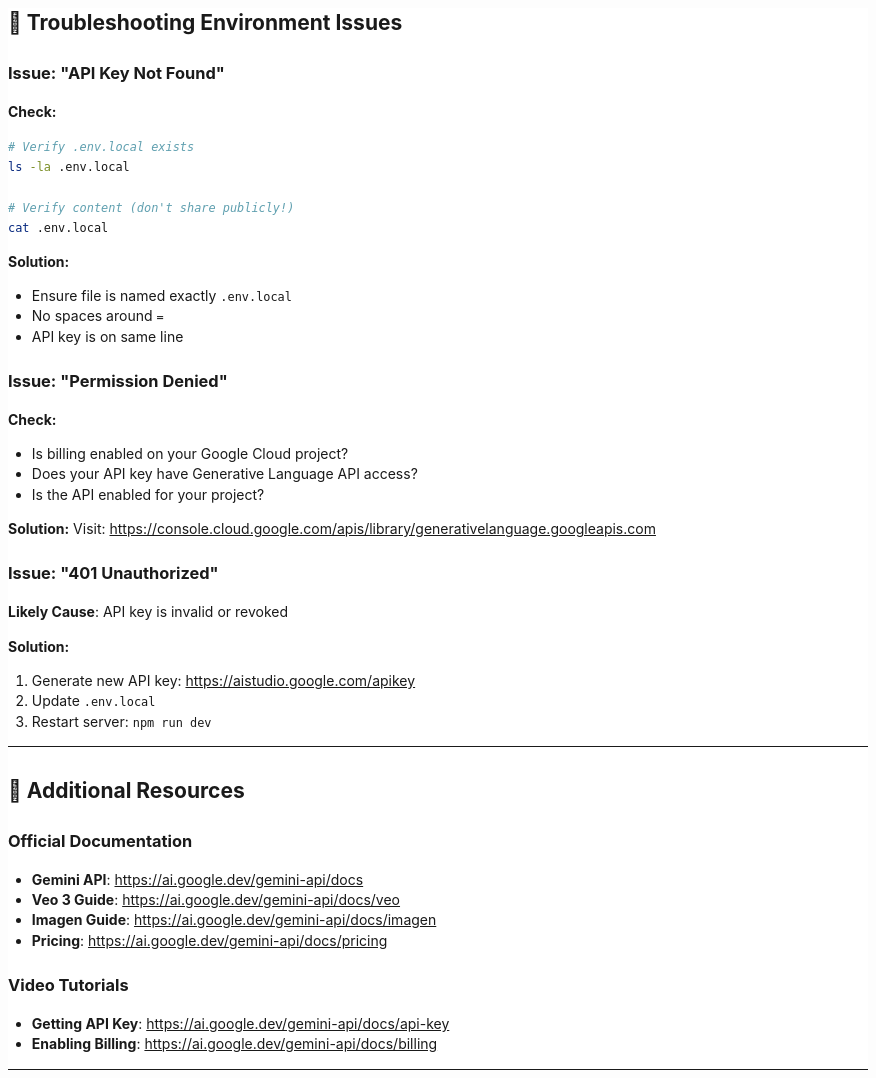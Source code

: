 
## 🐛 Troubleshooting Environment Issues

### Issue: "API Key Not Found"

**Check:**
```bash
# Verify .env.local exists
ls -la .env.local

# Verify content (don't share publicly!)
cat .env.local
```

**Solution:**
- Ensure file is named exactly `.env.local`
- No spaces around `=`
- API key is on same line

### Issue: "Permission Denied"

**Check:**
- Is billing enabled on your Google Cloud project?
- Does your API key have Generative Language API access?
- Is the API enabled for your project?

**Solution:**
Visit: https://console.cloud.google.com/apis/library/generativelanguage.googleapis.com

### Issue: "401 Unauthorized"

**Likely Cause**: API key is invalid or revoked

**Solution:**
1. Generate new API key: https://aistudio.google.com/apikey
2. Update `.env.local`
3. Restart server: `npm run dev`

---

## 📖 Additional Resources

### Official Documentation
- **Gemini API**: https://ai.google.dev/gemini-api/docs
- **Veo 3 Guide**: https://ai.google.dev/gemini-api/docs/veo
- **Imagen Guide**: https://ai.google.dev/gemini-api/docs/imagen
- **Pricing**: https://ai.google.dev/gemini-api/docs/pricing

### Video Tutorials
- **Getting API Key**: https://ai.google.dev/gemini-api/docs/api-key
- **Enabling Billing**: https://ai.google.dev/gemini-api/docs/billing

---